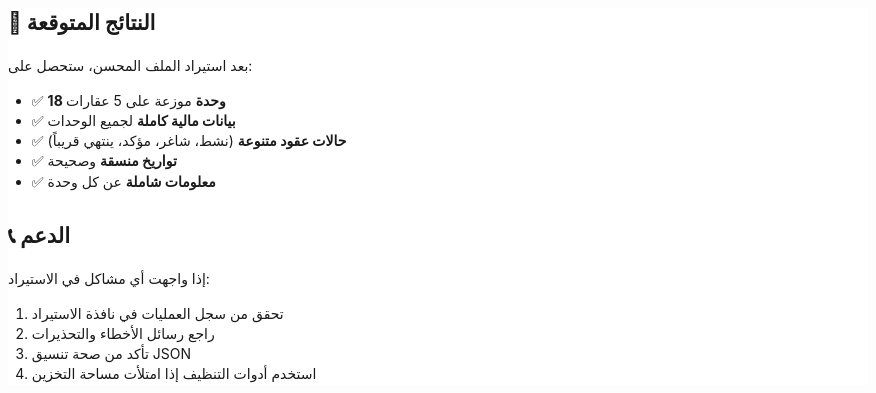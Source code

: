 ## 🎯 النتائج المتوقعة

بعد استيراد الملف المحسن، ستحصل على:
- ✅ **18 وحدة** موزعة على 5 عقارات
- ✅ **بيانات مالية كاملة** لجميع الوحدات
- ✅ **حالات عقود متنوعة** (نشط، شاغر، مؤكد، ينتهي قريباً)
- ✅ **تواريخ منسقة** وصحيحة
- ✅ **معلومات شاملة** عن كل وحدة

## 📞 الدعم

إذا واجهت أي مشاكل في الاستيراد:
1. تحقق من سجل العمليات في نافذة الاستيراد
2. راجع رسائل الأخطاء والتحذيرات
3. تأكد من صحة تنسيق JSON
4. استخدم أدوات التنظيف إذا امتلأت مساحة التخزين

